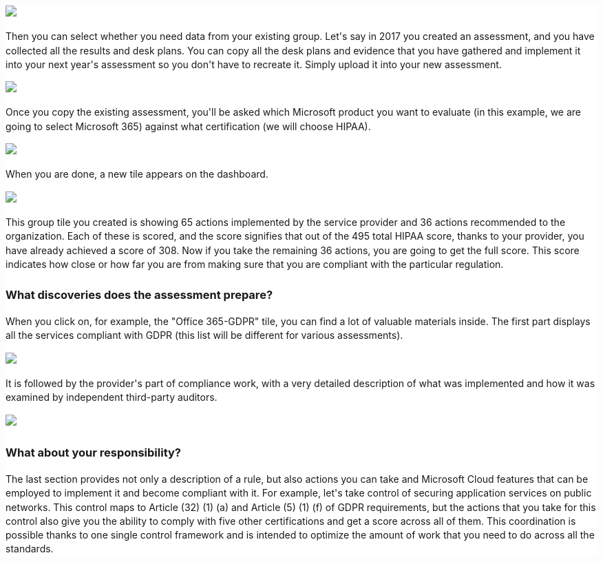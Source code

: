 ![](https://o365hq.com/images/242.png)

Then you can select whether you need data from your existing group.
Let's say in 2017 you created an assessment, and you have collected
all the results and desk plans. You can copy all the desk plans
and evidence that you have gathered and implement it into your next year's
assessment so you don't have to recreate it. Simply upload it
into your new assessment.

![](https://o365hq.com/images/245.png)

Once you copy the existing assessment, you'll be asked which Microsoft
product you want to evaluate (in this example, we are going to select
Microsoft 365) against what certification (we will choose HIPAA).

![](https://o365hq.com/images/244.png)

When you are done, a new tile appears on the dashboard.

![](https://o365hq.com/images/246.png)

This group tile you created is showing 65 actions implemented by the
service provider and 36 actions recommended to the organization. Each of
these is scored, and the score signifies that out of the 495 total
HIPAA score, thanks to your provider, you have already achieved a score of 
308. Now if you take the remaining 36 actions, you are going to
get the full score. This score indicates how close or how far you are
from making sure that you are compliant with the particular regulation.

### What discoveries does the assessment prepare?

When you click on, for example, the "Office 365-GDPR" tile, you can
find a lot of valuable materials inside. The first part displays all the
services compliant with GDPR (this list will be different for
various assessments).

![](https://o365hq.com/images/247.png)

It is followed by the provider's part of compliance work, with a very
detailed description of what was implemented and how it was examined by
independent third-party auditors.

![](https://o365hq.com/images/249.png)

### What about your responsibility?

The last section provides not only a description of a rule, but also
actions you can take and Microsoft Cloud features that can be employed
to implement it and become compliant with it. For example, let's take
control of securing application services on public networks. This
control maps to Article (32) (1) (a) and Article (5) (1) (f) of
GDPR requirements, but the actions that you take for this
control also give you the ability to comply with five other certifications
and get a score across all of them. This coordination is possible thanks
to one single control framework and is intended to optimize the amount
of work that you need to do across all the standards.
